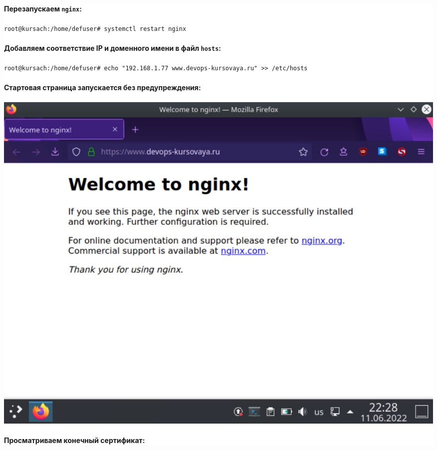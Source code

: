 #### Перезапускаем `nginx`:
````
root@kursach:/home/defuser# systemctl restart nginx
````

#### Добавляем соответствие IP и доменного имени в файл `hosts`:
````
root@kursach:/home/defuser# echo "192.168.1.77 www.devops-kursovaya.ru" >> /etc/hosts
````

#### Стартовая страница запускается без предупреждения:
![Alt text](ssl_working.png)

#### Просматриваем конечный сертификат: